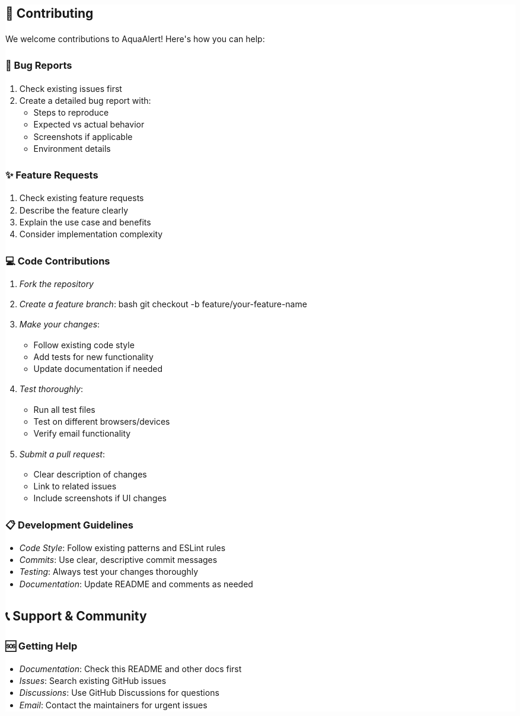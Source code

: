 ## 🤝 Contributing

We welcome contributions to AquaAlert! Here's how you can help:

### 🐛 Bug Reports
1. Check existing issues first
2. Create a detailed bug report with:
   - Steps to reproduce
   - Expected vs actual behavior
   - Screenshots if applicable
   - Environment details

### ✨ Feature Requests
1. Check existing feature requests
2. Describe the feature clearly
3. Explain the use case and benefits
4. Consider implementation complexity

### 💻 Code Contributions
1. *Fork the repository*
2. *Create a feature branch*:
   bash
   git checkout -b feature/your-feature-name
   
3. *Make your changes*:
   - Follow existing code style
   - Add tests for new functionality
   - Update documentation if needed
4. *Test thoroughly*:
   - Run all test files
   - Test on different browsers/devices
   - Verify email functionality
5. *Submit a pull request*:
   - Clear description of changes
   - Link to related issues
   - Include screenshots if UI changes

### 📋 Development Guidelines
- *Code Style*: Follow existing patterns and ESLint rules
- *Commits*: Use clear, descriptive commit messages
- *Testing*: Always test your changes thoroughly
- *Documentation*: Update README and comments as needed

## 📞 Support & Community

### 🆘 Getting Help
- *Documentation*: Check this README and other docs first
- *Issues*: Search existing GitHub issues
- *Discussions*: Use GitHub Discussions for questions
- *Email*: Contact the maintainers for urgent issues
